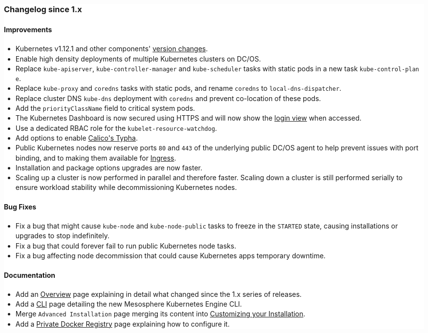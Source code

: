 ### Changelog since 1.x

#### Improvements

* Kubernetes v1.12.1 and other components' [version changes](/mesosphere/dcos/services/kubernetes/2.0.0-1.12.1/supported-versions#supported-and-bundled-versions).
* Enable high density deployments of multiple Kubernetes clusters on DC/OS.
* Replace `kube-apiserver`, `kube-controller-manager` and `kube-scheduler` tasks with static pods in a new task `kube-control-plane`.
* Replace `kube-proxy` and `coredns` tasks with static pods, and rename `coredns` to `local-dns-dispatcher`.
* Replace cluster DNS `kube-dns` deployment with `coredns` and prevent co-location of these pods.
* Add the `priorityClassName` field to critical system pods.
* The Kubernetes Dashboard is now secured using HTTPS and will now show the [login view](https://github.com/kubernetes/dashboard/wiki/Access-control#login-view) when accessed.
* Use a dedicated RBAC role for the `kubelet-resource-watchdog`.
* Add options to enable [Calico's Typha](https://github.com/projectcalico/typha).
* Public Kubernetes nodes now reserve ports `80` and `443` of the underlying public DC/OS agent to help prevent issues with port binding, and to making them available for [Ingress](../operations/ingress).
* Installation and package options upgrades are now faster.
* Scaling up a cluster is now performed in parallel and therefore faster. Scaling down a cluster is still performed serially to ensure workload stability while decommissioning Kubernetes nodes.

#### Bug Fixes

* Fix a bug that might cause `kube-node` and `kube-node-public` tasks to freeze in the `STARTED` state, causing installations or upgrades to stop indefinitely.
* Fix a bug that could forever fail to run public Kubernetes node tasks.
* Fix a bug affecting node decommission that could cause Kubernetes apps temporary downtime.

#### Documentation

* Add an [Overview](/mesosphere/dcos/services/kubernetes/2.4.3-1.15.3/overview/) page explaining in detail what changed since the 1.x series of releases.
* Add a [CLI](/mesosphere/dcos/services/kubernetes/2.4.3-1.15.3/cli/) page detailing the new Mesosphere Kubernetes Engine CLI.
* Merge `Advanced Installation` page merging its content into [Customizing your Installation](/mesosphere/dcos/services/kubernetes/2.4.3-1.15.3/operations/customizing-install/).
* Add a [Private Docker Registry](/mesosphere/dcos/services/kubernetes/2.4.3-1.15.3/operations/private-docker-registry/) page explaining how to configure it.
